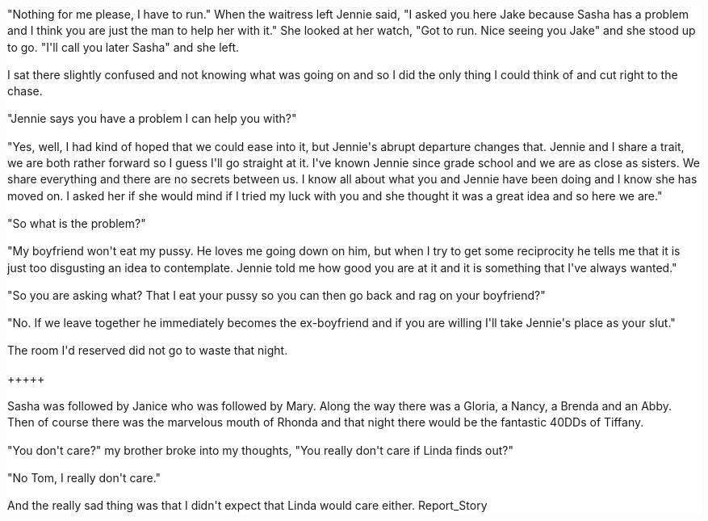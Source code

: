  "Nothing for me please, I have to run." When the waitress left Jennie said, "I asked you here Jake because Sasha has a problem and I think you are just the man to help her with it." She looked at her watch, "Got to run. Nice seeing you Jake" and she stood up to go. "I'll call you later Sasha" and she left. 

 I sat there slightly confused and not knowing what was going on and so I did the only thing I could think of and cut right to the chase. 

 "Jennie says you have a problem I can help you with?" 

 "Yes, well, I had kind of hoped that we could ease into it, but Jennie's abrupt departure changes that. Jennie and I share a trait, we are both rather forward so I guess I'll go straight at it. I've known Jennie since grade school and we are as close as sisters. We share everything and there are no secrets between us. I know all about what you and Jennie have been doing and I know she has moved on. I asked her if she would mind if I tried my luck with you and she thought it was a great idea and so here we are." 

 "So what is the problem?" 

 "My boyfriend won't eat my pussy. He loves me going down on him, but when I try to get some reciprocity he tells me that it is just too disgusting an idea to contemplate. Jennie told me how good you are at it and it is something that I've always wanted." 

 "So you are asking what? That I eat your pussy so you can then go back and rag on your boyfriend?" 

 "No. If we leave together he immediately becomes the ex-boyfriend and if you are willing I'll take Jennie's place as your slut." 

 The room I'd reserved did not go to waste that night. 

 +++++ 

 Sasha was followed by Janice who was followed by Mary. Along the way there was a Gloria, a Nancy, a Brenda and an Abby. Then of course there was the marvelous mouth of Rhonda and that night there would be the fantastic 40DDs of Tiffany. 

 "You don't care?" my brother broke into my thoughts, "You really don't care if Linda finds out?" 

 "No Tom, I really don't care." 

 And the really sad thing was that I didn't expect that Linda would care either. Report_Story 
